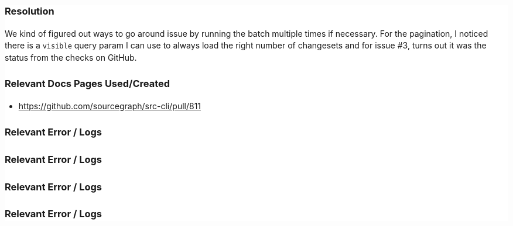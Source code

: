 ### Resolution
We kind of figured out ways to go around issue by running the batch multiple times if necessary. For the pagination, I noticed there is a `visible` query param I can use to always load the right number of changesets and for issue #3, turns out it was the status from the checks on GitHub.

### Relevant Docs Pages Used/Created
- https://github.com/sourcegraph/src-cli/pull/811
### Relevant Error / Logs










### Relevant Error / Logs





### Relevant Error / Logs





### Relevant Error / Logs





